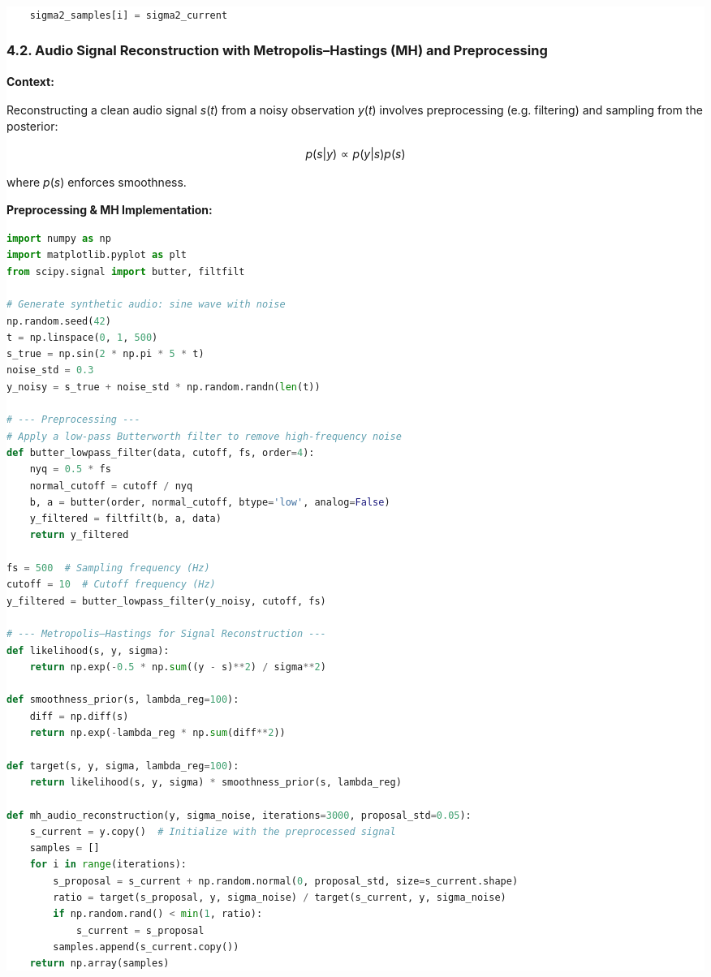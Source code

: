 ```python
    sigma2_samples[i] = sigma2_current
```

### 4.2. Audio Signal Reconstruction with Metropolis–Hastings (MH) and Preprocessing

**Context:**

Reconstructing a clean audio signal $s(t)$ from a noisy observation $y(t)$ involves preprocessing (e.g. filtering) and sampling from the posterior:

$$
p(s|y) \propto p(y|s)p(s)
$$

where $p(s)$ enforces smoothness.

**Preprocessing & MH Implementation:**

```python
import numpy as np
import matplotlib.pyplot as plt
from scipy.signal import butter, filtfilt

# Generate synthetic audio: sine wave with noise
np.random.seed(42)
t = np.linspace(0, 1, 500)
s_true = np.sin(2 * np.pi * 5 * t)
noise_std = 0.3
y_noisy = s_true + noise_std * np.random.randn(len(t))

# --- Preprocessing ---
# Apply a low-pass Butterworth filter to remove high-frequency noise
def butter_lowpass_filter(data, cutoff, fs, order=4):
    nyq = 0.5 * fs
    normal_cutoff = cutoff / nyq
    b, a = butter(order, normal_cutoff, btype='low', analog=False)
    y_filtered = filtfilt(b, a, data)
    return y_filtered

fs = 500  # Sampling frequency (Hz)
cutoff = 10  # Cutoff frequency (Hz)
y_filtered = butter_lowpass_filter(y_noisy, cutoff, fs)

# --- Metropolis–Hastings for Signal Reconstruction ---
def likelihood(s, y, sigma):
    return np.exp(-0.5 * np.sum((y - s)**2) / sigma**2)

def smoothness_prior(s, lambda_reg=100):
    diff = np.diff(s)
    return np.exp(-lambda_reg * np.sum(diff**2))

def target(s, y, sigma, lambda_reg=100):
    return likelihood(s, y, sigma) * smoothness_prior(s, lambda_reg)

def mh_audio_reconstruction(y, sigma_noise, iterations=3000, proposal_std=0.05):
    s_current = y.copy()  # Initialize with the preprocessed signal
    samples = []
    for i in range(iterations):
        s_proposal = s_current + np.random.normal(0, proposal_std, size=s_current.shape)
        ratio = target(s_proposal, y, sigma_noise) / target(s_current, y, sigma_noise)
        if np.random.rand() < min(1, ratio):
            s_current = s_proposal
        samples.append(s_current.copy())
    return np.array(samples)

```